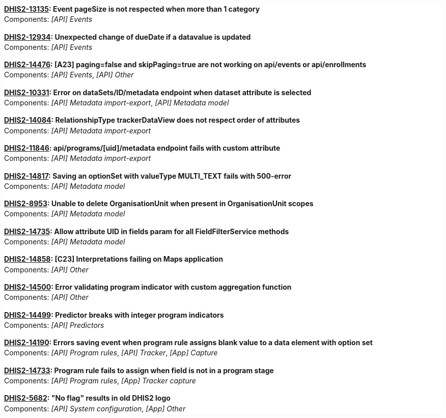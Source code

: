 **[DHIS2-13135](https://dhis2.atlassian.net/browse/DHIS2-13135): Event pageSize is not respected when more than 1 category**  
Components: _[API] Events_

**[DHIS2-12934](https://dhis2.atlassian.net/browse/DHIS2-12934): Unexpected change of dueDate if a datavalue is updated**  
Components: _[API] Events_

**[DHIS2-14476](https://dhis2.atlassian.net/browse/DHIS2-14476): [A23] paging=false and skipPaging=true are not working on api/events or api/enrollments**  
Components: _[API] Events_, _[API] Other_

**[DHIS2-10331](https://dhis2.atlassian.net/browse/DHIS2-10331): Error on dataSets/ID/metadata endpoint when dataset attribute is selected**  
Components: _[API] Metadata import-export_, _[API] Metadata model_

**[DHIS2-14084](https://dhis2.atlassian.net/browse/DHIS2-14084): RelationshipType trackerDataView does not respect order of attributes**  
Components: _[API] Metadata import-export_

**[DHIS2-11846](https://dhis2.atlassian.net/browse/DHIS2-11846): api/programs/[uid]/metadata endpoint fails with custom attribute**  
Components: _[API] Metadata import-export_

**[DHIS2-14817](https://dhis2.atlassian.net/browse/DHIS2-14817): Saving an optionSet with valueType MULTI_TEXT fails with 500-error**  
Components: _[API] Metadata model_

**[DHIS2-8953](https://dhis2.atlassian.net/browse/DHIS2-8953): Unable to delete OrganisationUnit when present in OrganisationUnit scopes**  
Components: _[API] Metadata model_

**[DHIS2-14735](https://dhis2.atlassian.net/browse/DHIS2-14735): Allow attribute UID in fields param for all FieldFilterService methods**  
Components: _[API] Metadata model_

**[DHIS2-14858](https://dhis2.atlassian.net/browse/DHIS2-14858): [C23] Interpretations failing on Maps application**  
Components: _[API] Other_

**[DHIS2-14500](https://dhis2.atlassian.net/browse/DHIS2-14500): Error validating program indicator with custom aggregation function**  
Components: _[API] Other_

**[DHIS2-14499](https://dhis2.atlassian.net/browse/DHIS2-14499): Predictor breaks with integer program indicators**  
Components: _[API] Predictors_

**[DHIS2-14190](https://dhis2.atlassian.net/browse/DHIS2-14190): Errors saving event when program rule assigns blank value to a data element with option set**  
Components: _[API] Program rules_, _[API] Tracker_, _[App] Capture_

**[DHIS2-14733](https://dhis2.atlassian.net/browse/DHIS2-14733): Program rule fails to assign when field is not in a program stage**  
Components: _[API] Program rules_, _[App] Tracker capture_

**[DHIS2-5682](https://dhis2.atlassian.net/browse/DHIS2-5682): "No flag" results in old DHIS2 logo**  
Components: _[API] System configuration_, _[App] Other_
